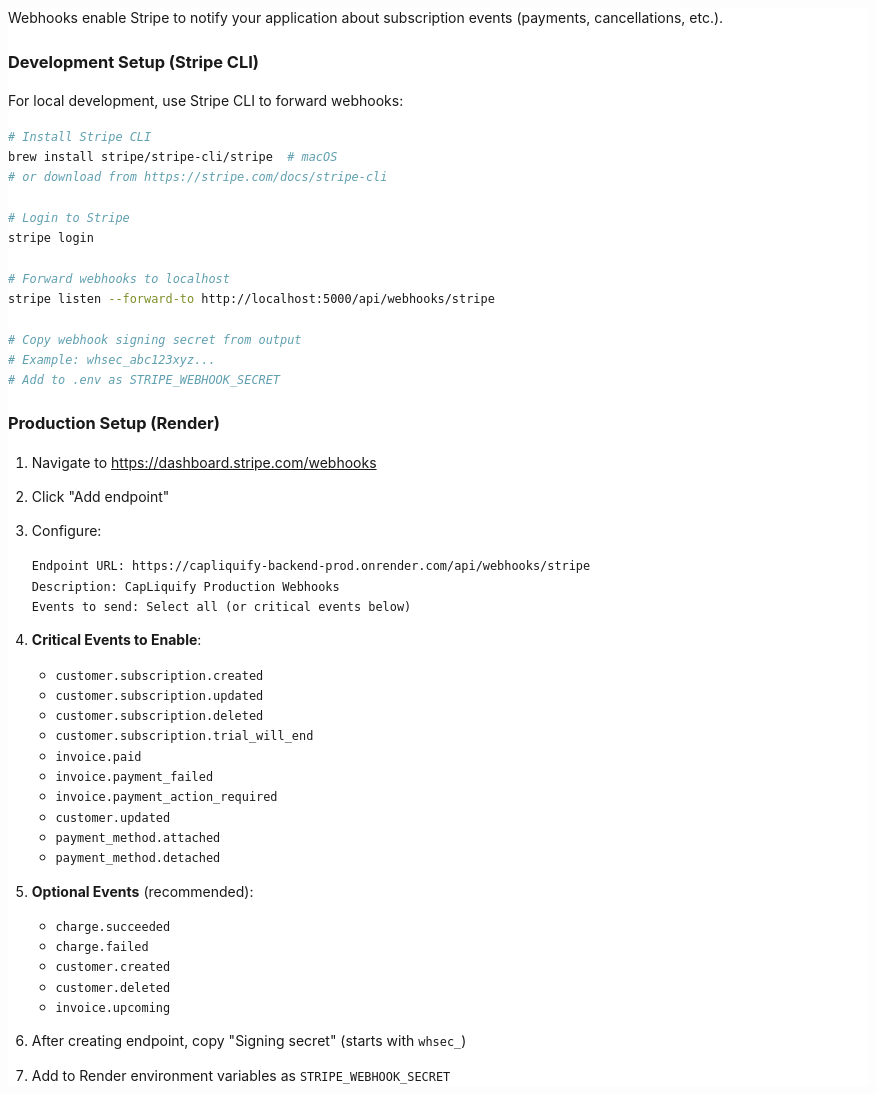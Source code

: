 Webhooks enable Stripe to notify your application about subscription events (payments, cancellations, etc.).

### Development Setup (Stripe CLI)

For local development, use Stripe CLI to forward webhooks:

```bash
# Install Stripe CLI
brew install stripe/stripe-cli/stripe  # macOS
# or download from https://stripe.com/docs/stripe-cli

# Login to Stripe
stripe login

# Forward webhooks to localhost
stripe listen --forward-to http://localhost:5000/api/webhooks/stripe

# Copy webhook signing secret from output
# Example: whsec_abc123xyz...
# Add to .env as STRIPE_WEBHOOK_SECRET
```

### Production Setup (Render)

1. Navigate to https://dashboard.stripe.com/webhooks
2. Click "Add endpoint"
3. Configure:
   ```
   Endpoint URL: https://capliquify-backend-prod.onrender.com/api/webhooks/stripe
   Description: CapLiquify Production Webhooks
   Events to send: Select all (or critical events below)
   ```

4. **Critical Events to Enable**:
   - `customer.subscription.created`
   - `customer.subscription.updated`
   - `customer.subscription.deleted`
   - `customer.subscription.trial_will_end`
   - `invoice.paid`
   - `invoice.payment_failed`
   - `invoice.payment_action_required`
   - `customer.updated`
   - `payment_method.attached`
   - `payment_method.detached`

5. **Optional Events** (recommended):
   - `charge.succeeded`
   - `charge.failed`
   - `customer.created`
   - `customer.deleted`
   - `invoice.upcoming`

6. After creating endpoint, copy "Signing secret" (starts with `whsec_`)
7. Add to Render environment variables as `STRIPE_WEBHOOK_SECRET`
